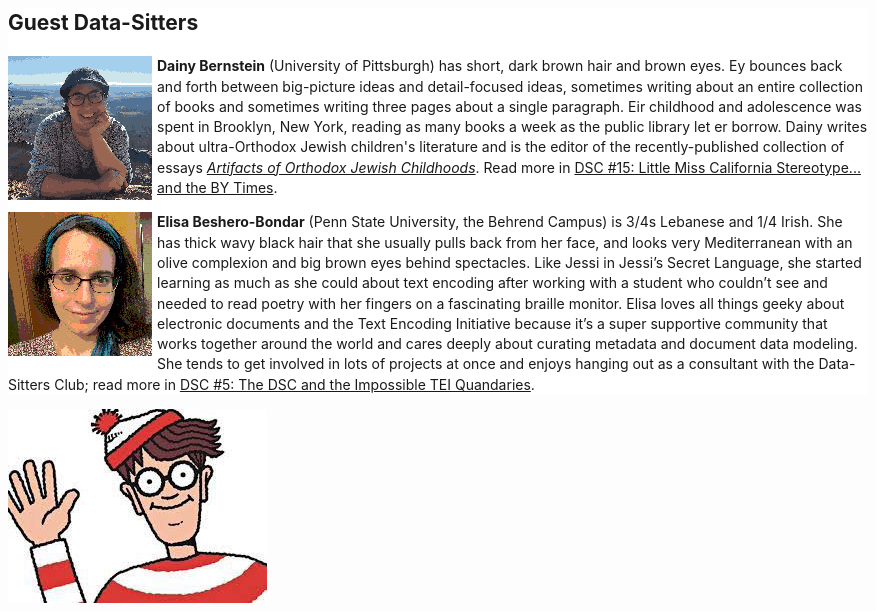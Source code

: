 ## Guest Data-Sitters

<div style="float: left; margin-right: 5px;margin-top: 0px;">
	<img src="_static/images/dainypic.png" alt="Photo of Dainy Bernstein" />
</div>

**Dainy Bernstein** (University of Pittsburgh) has short, dark brown hair and brown eyes. Ey bounces back and forth between big-picture ideas and detail-focused ideas, sometimes writing about an entire collection of books and sometimes writing three pages about a single paragraph. Eir childhood and adolescence was spent in Brooklyn, New York, reading as many books a week as the public library let er borrow. Dainy writes about ultra-Orthodox Jewish children's literature and is the editor of the recently-published collection of essays _[Artifacts of Orthodox Jewish Childhoods](https://www.benyehudapress.com/books/artifacts-of-orthodox-childhoods/)_. Read more in <a href="dsc15.html">DSC #15: Little Miss California Stereotype... and the BY Times</a>.

<div style="float: left; margin-right: 5px;margin-top: 0px;">
	<img src="_static/images/elisapic.jpg" alt="Photo of Elisa Beshero-Bondar" />
</div>

**Elisa Beshero-Bondar** (Penn State University, the Behrend Campus) is 3/4s Lebanese and 1/4 Irish. She has thick wavy black hair that she usually pulls back from her face, and looks very Mediterranean with an olive complexion and big brown eyes behind spectacles. Like Jessi in Jessi’s Secret Language, she started learning as much as she could about text encoding after working with a student who couldn’t see and needed to read poetry with her fingers on a fascinating braille monitor. Elisa loves all things geeky about electronic documents and the Text Encoding Initiative because it’s a super supportive community that works together around the world and cares deeply about curating metadata and document data modeling. She tends to get involved in lots of projects at once and enjoys hanging out as a consultant with the Data-Sitters Club; read more in <a href="dsc5.html">DSC #5: The DSC and the Impossible TEI Quandaries</a>.

<div style="float: left; margin-right: 5px;margin-top: 0px;">
	<img src="_static/images/hgf.jpg" alt="Image of Heather Froehlich... or close enough" />
</div>
